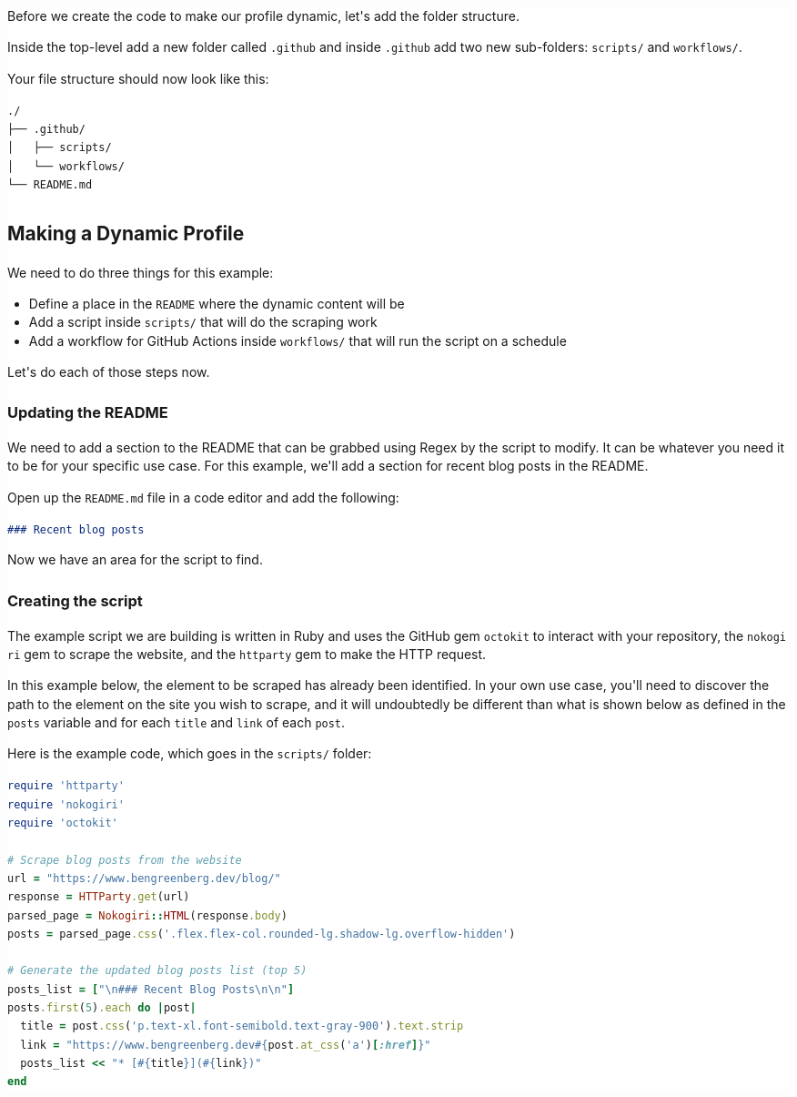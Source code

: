 Before we create the code to make our profile dynamic, let's add the folder structure.

Inside the top-level add a new folder called `.github` and inside `.github` add two new sub-folders: `scripts/` and `workflows/`.

Your file structure should now look like this:

```bash
./
├── .github/
│   ├── scripts/
│   └── workflows/
└── README.md
```

## Making a Dynamic Profile

We need to do three things for this example:

* Define a place in the `README` where the dynamic content will be
* Add a script inside `scripts/` that will do the scraping work
* Add a workflow for GitHub Actions inside `workflows/` that will run the script on a schedule

Let's do each of those steps now.

### Updating the README

We need to add a section to the README that can be grabbed using Regex by the script to modify. It can be whatever you need it to be for your specific use case. For this example, we'll add a section for recent blog posts in the README.

Open up the `README.md` file in a code editor and add the following:

```markdown
### Recent blog posts
```

Now we have an area for the script to find.

### Creating the script

The example script we are building is written in Ruby and uses the GitHub gem `octokit` to interact with your repository, the `nokogiri` gem to scrape the website, and the `httparty` gem to make the HTTP request. 

In this example below, the element to be scraped has already been identified. In your own use case, you'll need to discover the path to the element on the site you wish to scrape, and it will undoubtedly be different than what is shown below as defined in the `posts` variable and for each `title` and `link` of each `post`. 

Here is the example code, which goes in the `scripts/` folder:

```ruby
require 'httparty'
require 'nokogiri'
require 'octokit'

# Scrape blog posts from the website
url = "https://www.bengreenberg.dev/blog/"
response = HTTParty.get(url)
parsed_page = Nokogiri::HTML(response.body)
posts = parsed_page.css('.flex.flex-col.rounded-lg.shadow-lg.overflow-hidden')

# Generate the updated blog posts list (top 5)
posts_list = ["\n### Recent Blog Posts\n\n"]
posts.first(5).each do |post|
  title = post.css('p.text-xl.font-semibold.text-gray-900').text.strip
  link = "https://www.bengreenberg.dev#{post.at_css('a')[:href]}"
  posts_list << "* [#{title}](#{link})"
end
```